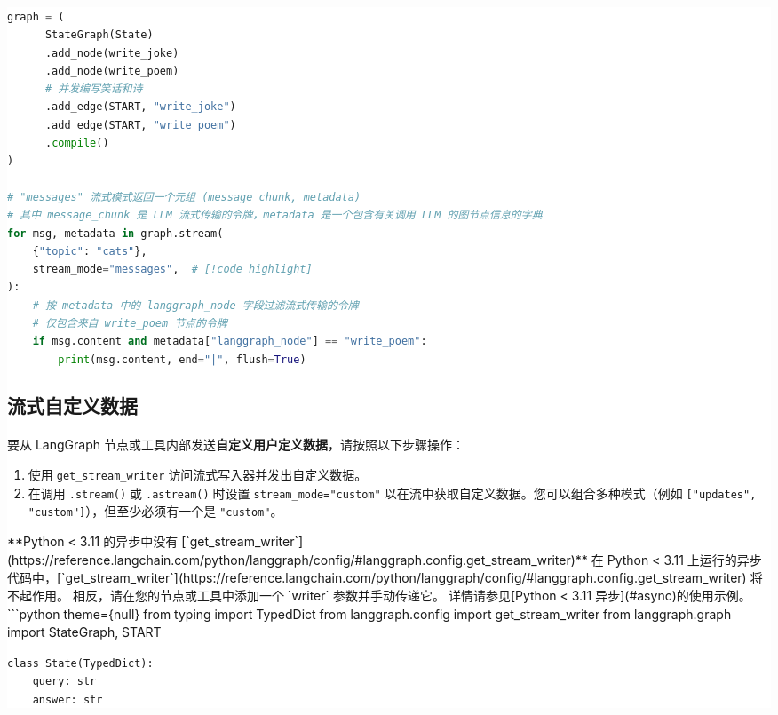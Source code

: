  ```python  theme={null}
  graph = (
        StateGraph(State)
        .add_node(write_joke)
        .add_node(write_poem)
        # 并发编写笑话和诗
        .add_edge(START, "write_joke")
        .add_edge(START, "write_poem")
        .compile()
  )

  # "messages" 流式模式返回一个元组 (message_chunk, metadata)
  # 其中 message_chunk 是 LLM 流式传输的令牌，metadata 是一个包含有关调用 LLM 的图节点信息的字典
  for msg, metadata in graph.stream(
      {"topic": "cats"},
      stream_mode="messages",  # [!code highlight]
  ):
      # 按 metadata 中的 langgraph_node 字段过滤流式传输的令牌
      # 仅包含来自 write_poem 节点的令牌
      if msg.content and metadata["langgraph_node"] == "write_poem":
          print(msg.content, end="|", flush=True)
  ```
</Accordion>

## 流式自定义数据

要从 LangGraph 节点或工具内部发送**自定义用户定义数据**，请按照以下步骤操作：

1. 使用 [`get_stream_writer`](https://reference.langchain.com/python/langgraph/config/#langgraph.config.get_stream_writer) 访问流式写入器并发出自定义数据。
2. 在调用 `.stream()` 或 `.astream()` 时设置 `stream_mode="custom"` 以在流中获取自定义数据。您可以组合多种模式（例如 `["updates", "custom"]`），但至少必须有一个是 `"custom"`。

<Warning>
  **Python < 3.11 的异步中没有 [`get_stream_writer`](https://reference.langchain.com/python/langgraph/config/#langgraph.config.get_stream_writer)**
  在 Python < 3.11 上运行的异步代码中，[`get_stream_writer`](https://reference.langchain.com/python/langgraph/config/#langgraph.config.get_stream_writer) 将不起作用。
  相反，请在您的节点或工具中添加一个 `writer` 参数并手动传递它。
  详情请参见[Python < 3.11 异步](#async)的使用示例。
</Warning>

<Tabs>
  <Tab title="node">
    ```python  theme={null}
    from typing import TypedDict
    from langgraph.config import get_stream_writer
    from langgraph.graph import StateGraph, START

    class State(TypedDict):
        query: str
        answer: str
